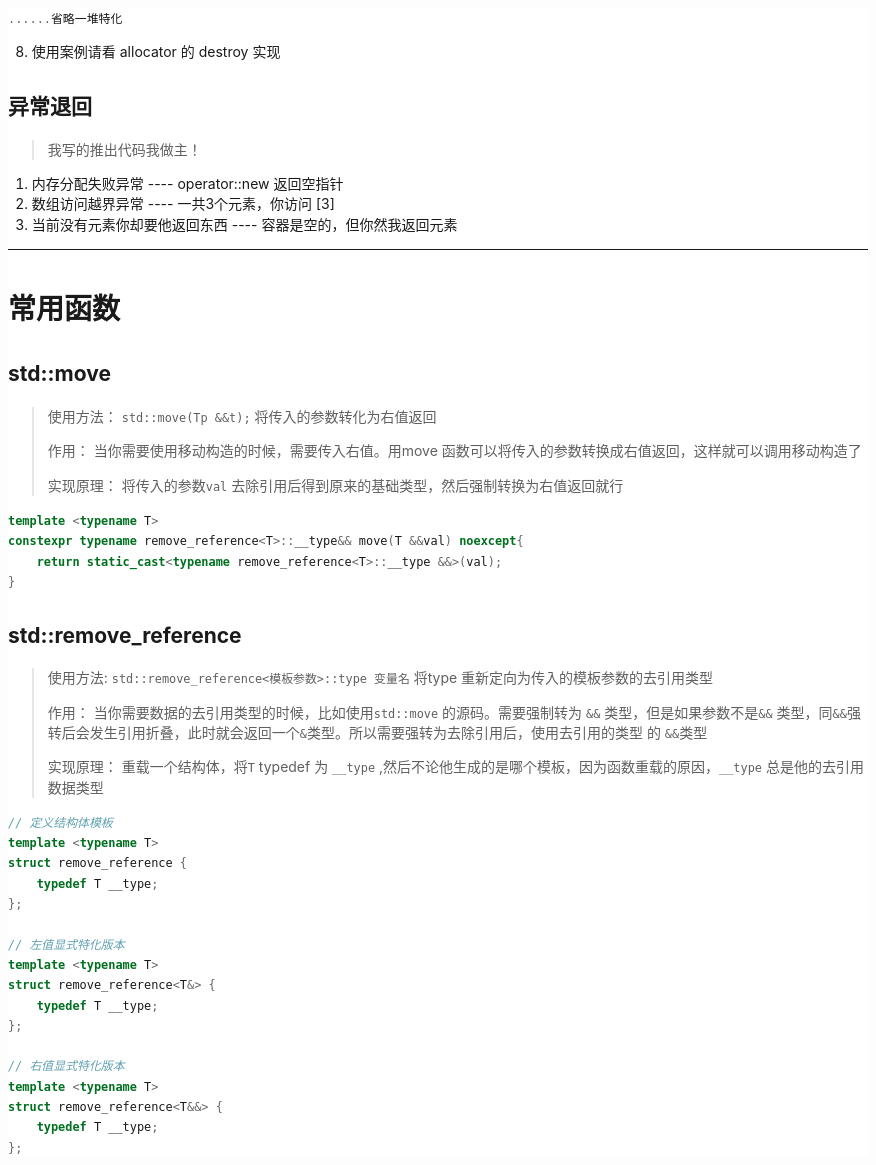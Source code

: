    ```c++
   ......省略一堆特化
   ```

8. 使用案例请看 allocator 的 destroy 实现



## 异常退回

> 我写的推出代码我做主！

1. 内存分配失败异常 ---- operator::new 返回空指针
2. 数组访问越界异常 ---- 一共3个元素，你访问 [3]
3. 当前没有元素你却要他返回东西 ---- 容器是空的，但你然我返回元素

------



# 常用函数

## std::move

> 使用方法： `std::move(Tp &&t);` 将传入的参数转化为右值返回
>
> 作用： 当你需要使用移动构造的时候，需要传入右值。用move 函数可以将传入的参数转换成右值返回，这样就可以调用移动构造了
>
> 实现原理： 将传入的参数`val` 去除引用后得到原来的基础类型，然后强制转换为右值返回就行

```c++
template <typename T>
constexpr typename remove_reference<T>::__type&& move(T &&val) noexcept{
	return static_cast<typename remove_reference<T>::__type &&>(val);
}
```

## std::remove_reference 

> 使用方法: `std::remove_reference<模板参数>::type 变量名` 将type 重新定向为传入的模板参数的去引用类型
>
> 作用： 当你需要数据的去引用类型的时候，比如使用`std::move` 的源码。需要强制转为 `&&` 类型，但是如果参数不是`&&` 类型，同`&&`强转后会发生引用折叠，此时就会返回一个`&`类型。所以需要强转为去除引用后，使用去引用的类型 的 `&&`类型
>
> 实现原理： 重载一个结构体，将`T` typedef 为 `__type` ,然后不论他生成的是哪个模板，因为函数重载的原因，`__type` 总是他的去引用数据类型

```c++
// 定义结构体模板
template <typename T>
struct remove_reference {
	typedef T __type;
};

// 左值显式特化版本
template <typename T>
struct remove_reference<T&> {
	typedef T __type;
};

// 右值显式特化版本
template <typename T>
struct remove_reference<T&&> {
	typedef T __type;
};
```
